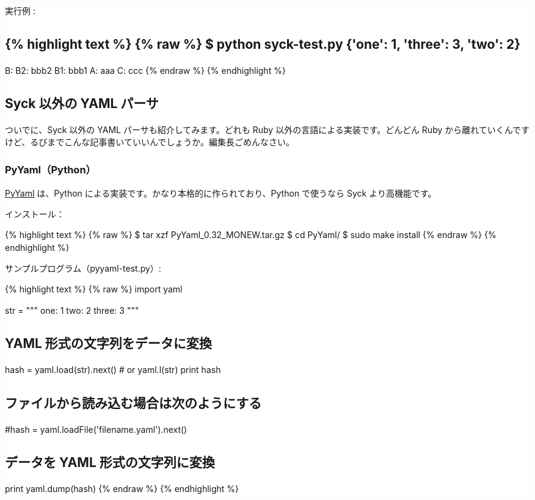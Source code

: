 
実行例 :

{% highlight text %}
{% raw %}
 $ python syck-test.py
 {'one': 1, 'three': 3, 'two': 2}
 ---
 B:
   B2: bbb2
   B1: bbb1
 A: aaa
 C: ccc
{% endraw %}
{% endhighlight %}


## Syck 以外の YAML パーサ

ついでに、Syck 以外の YAML パーサも紹介してみます。どれも Ruby 以外の言語による実装です。どんどん Ruby から離れていくんですけど、るびまでこんな記事書いていいんでしょうか。編集長ごめんなさい。

### PyYaml（Python）

[PyYaml](http://python.yaml.org/dist/) は、Python による実装です。かなり本格的に作られており、Python で使うなら Syck より高機能です。

インストール：

{% highlight text %}
{% raw %}
 $ tar xzf PyYaml_0.32_MONEW.tar.gz
 $ cd PyYaml/
 $ sudo make install
{% endraw %}
{% endhighlight %}


サンプルプログラム（pyyaml-test.py）:

{% highlight text %}
{% raw %}
 import yaml

 str = """
 one: 1
 two: 2
 three: 3
 """

 ## YAML 形式の文字列をデータに変換
 hash = yaml.load(str).next()    # or yaml.l(str)
 print hash

 ## ファイルから読み込む場合は次のようにする
 #hash = yaml.loadFile('filename.yaml').next()

 ## データを YAML 形式の文字列に変換
 print yaml.dump(hash)
{% endraw %}
{% endhighlight %}
